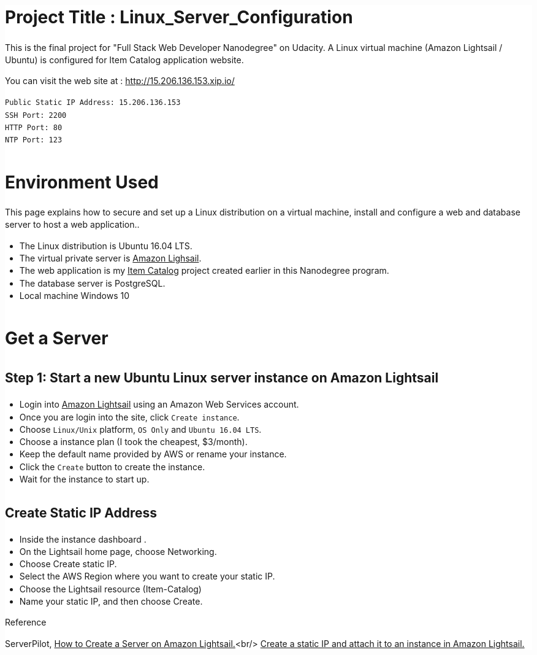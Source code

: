 # Project Title : Linux_Server_Configuration
This is the final project for "Full Stack Web Developer Nanodegree" on Udacity. A Linux virtual machine (Amazon Lightsail / Ubuntu) is configured for Item Catalog application website.

You can visit the web site at : http://15.206.136.153.xip.io/
```
Public Static IP Address: 15.206.136.153
SSH Port: 2200
HTTP Port: 80
NTP Port: 123
```
# Environment Used
This page explains how to secure and set up a Linux distribution on a virtual machine, install and configure a web and database server to host a web application..

* The Linux distribution is Ubuntu 16.04 LTS.
* The virtual private server is [Amazon Lighsail](https://aws.amazon.com/lightsail/).
* The web application is my [Item Catalog](https://github.com/reachayush/Item_Catalog/) project created earlier in this Nanodegree program.
* The database server is PostgreSQL.
* Local machine Windows 10

# Get a Server
## Step 1: Start a new Ubuntu Linux server instance on Amazon Lightsail

* Login into [Amazon Lightsail](https://aws.amazon.com/lightsail/) using an Amazon Web Services account.
* Once you are login into the site, click ```Create instance```.
* Choose ```Linux/Unix``` platform, ```OS Only``` and ```Ubuntu 16.04 LTS```.
* Choose a instance plan (I took the cheapest, $3/month).
* Keep the default name provided by AWS or rename your instance.
* Click the ```Create``` button to create the instance.
* Wait for the instance to start up.

## Create Static IP Address

* Inside the instance dashboard .
* On the Lightsail home page, choose Networking.
* Choose Create static IP.
* Select the AWS Region where you want to create your static IP.
* Choose the Lightsail resource (Item-Catalog)
* Name your static IP, and then choose Create.

Reference

ServerPilot, [How to Create a Server on Amazon Lightsail.](https://serverpilot.io/community/articles/how-to-create-a-server-on-amazon-lightsail.html.)<br/>
[Create a static IP and attach it to an instance in Amazon Lightsail.](https://lightsail.aws.amazon.com/ls/docs/en_us/articles/lightsail-create-static-ip.)
